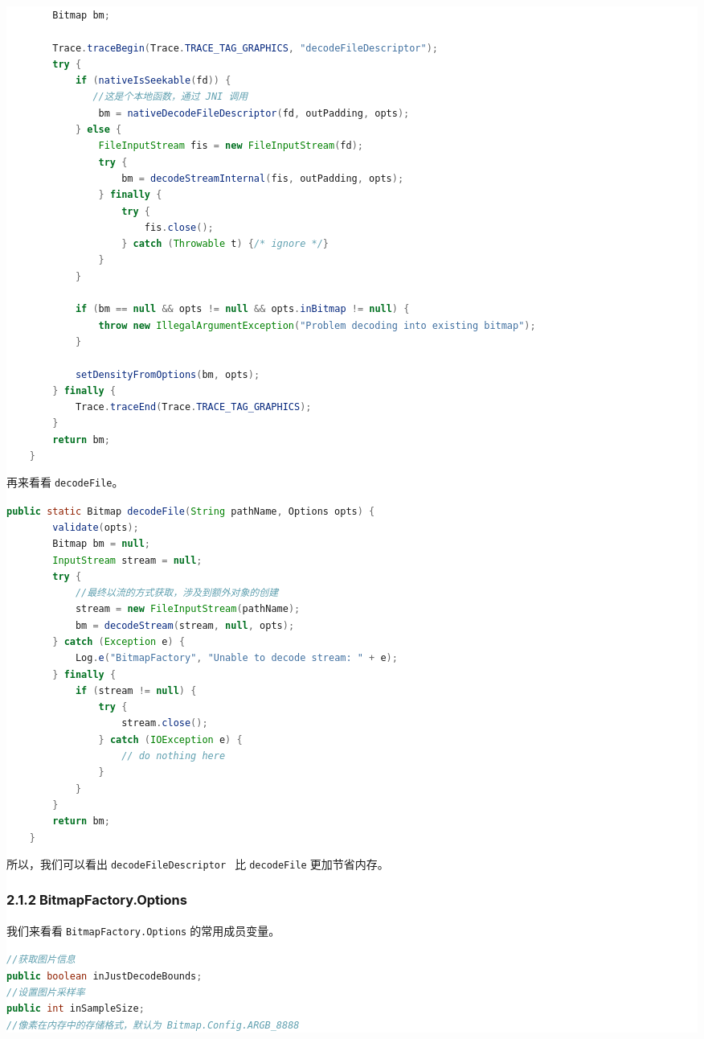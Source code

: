```java
        Bitmap bm;

        Trace.traceBegin(Trace.TRACE_TAG_GRAPHICS, "decodeFileDescriptor");
        try {
            if (nativeIsSeekable(fd)) {
               //这是个本地函数，通过 JNI 调用
                bm = nativeDecodeFileDescriptor(fd, outPadding, opts);
            } else {
                FileInputStream fis = new FileInputStream(fd);
                try {
                    bm = decodeStreamInternal(fis, outPadding, opts);
                } finally {
                    try {
                        fis.close();
                    } catch (Throwable t) {/* ignore */}
                }
            }

            if (bm == null && opts != null && opts.inBitmap != null) {
                throw new IllegalArgumentException("Problem decoding into existing bitmap");
            }

            setDensityFromOptions(bm, opts);
        } finally {
            Trace.traceEnd(Trace.TRACE_TAG_GRAPHICS);
        }
        return bm;
    }
```
再来看看 `decodeFile`。
```java
public static Bitmap decodeFile(String pathName, Options opts) {
        validate(opts);
        Bitmap bm = null;
        InputStream stream = null;
        try {
            //最终以流的方式获取，涉及到额外对象的创建
            stream = new FileInputStream(pathName);
            bm = decodeStream(stream, null, opts);
        } catch (Exception e) {
            Log.e("BitmapFactory", "Unable to decode stream: " + e);
        } finally {
            if (stream != null) {
                try {
                    stream.close();
                } catch (IOException e) {
                    // do nothing here
                }
            }
        }
        return bm;
    }

```
所以，我们可以看出 `decodeFileDescriptor ` 比 `decodeFile` 更加节省内存。
### 2.1.2 BitmapFactory.Options
我们来看看 `BitmapFactory.Options` 的常用成员变量。
```java
//获取图片信息
public boolean inJustDecodeBounds;
//设置图片采样率
public int inSampleSize;
//像素在内存中的存储格式，默认为 Bitmap.Config.ARGB_8888
```
